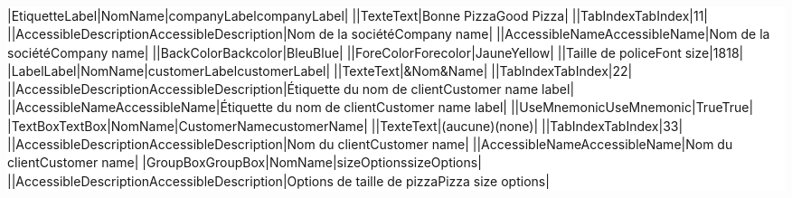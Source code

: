    |<span data-ttu-id="d7738-167">Etiquette</span><span class="sxs-lookup"><span data-stu-id="d7738-167">Label</span></span>|<span data-ttu-id="d7738-168">Nom</span><span class="sxs-lookup"><span data-stu-id="d7738-168">Name</span></span>|<span data-ttu-id="d7738-169">companyLabel</span><span class="sxs-lookup"><span data-stu-id="d7738-169">companyLabel</span></span>|
   ||<span data-ttu-id="d7738-170">Texte</span><span class="sxs-lookup"><span data-stu-id="d7738-170">Text</span></span>|<span data-ttu-id="d7738-171">Bonne Pizza</span><span class="sxs-lookup"><span data-stu-id="d7738-171">Good Pizza</span></span>|
   ||<span data-ttu-id="d7738-172">TabIndex</span><span class="sxs-lookup"><span data-stu-id="d7738-172">TabIndex</span></span>|<span data-ttu-id="d7738-173">1</span><span class="sxs-lookup"><span data-stu-id="d7738-173">1</span></span>|
   ||<span data-ttu-id="d7738-174">AccessibleDescription</span><span class="sxs-lookup"><span data-stu-id="d7738-174">AccessibleDescription</span></span>|<span data-ttu-id="d7738-175">Nom de la société</span><span class="sxs-lookup"><span data-stu-id="d7738-175">Company name</span></span>|
   ||<span data-ttu-id="d7738-176">AccessibleName</span><span class="sxs-lookup"><span data-stu-id="d7738-176">AccessibleName</span></span>|<span data-ttu-id="d7738-177">Nom de la société</span><span class="sxs-lookup"><span data-stu-id="d7738-177">Company name</span></span>|
   ||<span data-ttu-id="d7738-178">BackColor</span><span class="sxs-lookup"><span data-stu-id="d7738-178">Backcolor</span></span>|<span data-ttu-id="d7738-179">Bleu</span><span class="sxs-lookup"><span data-stu-id="d7738-179">Blue</span></span>|
   ||<span data-ttu-id="d7738-180">ForeColor</span><span class="sxs-lookup"><span data-stu-id="d7738-180">Forecolor</span></span>|<span data-ttu-id="d7738-181">Jaune</span><span class="sxs-lookup"><span data-stu-id="d7738-181">Yellow</span></span>|
   ||<span data-ttu-id="d7738-182">Taille de police</span><span class="sxs-lookup"><span data-stu-id="d7738-182">Font size</span></span>|<span data-ttu-id="d7738-183">18</span><span class="sxs-lookup"><span data-stu-id="d7738-183">18</span></span>|
   |<span data-ttu-id="d7738-184">Label</span><span class="sxs-lookup"><span data-stu-id="d7738-184">Label</span></span>|<span data-ttu-id="d7738-185">Nom</span><span class="sxs-lookup"><span data-stu-id="d7738-185">Name</span></span>|<span data-ttu-id="d7738-186">customerLabel</span><span class="sxs-lookup"><span data-stu-id="d7738-186">customerLabel</span></span>|
   ||<span data-ttu-id="d7738-187">Texte</span><span class="sxs-lookup"><span data-stu-id="d7738-187">Text</span></span>|<span data-ttu-id="d7738-188">&Nom</span><span class="sxs-lookup"><span data-stu-id="d7738-188">&Name</span></span>|
   ||<span data-ttu-id="d7738-189">TabIndex</span><span class="sxs-lookup"><span data-stu-id="d7738-189">TabIndex</span></span>|<span data-ttu-id="d7738-190">2</span><span class="sxs-lookup"><span data-stu-id="d7738-190">2</span></span>|
   ||<span data-ttu-id="d7738-191">AccessibleDescription</span><span class="sxs-lookup"><span data-stu-id="d7738-191">AccessibleDescription</span></span>|<span data-ttu-id="d7738-192">Étiquette du nom de client</span><span class="sxs-lookup"><span data-stu-id="d7738-192">Customer name label</span></span>|
   ||<span data-ttu-id="d7738-193">AccessibleName</span><span class="sxs-lookup"><span data-stu-id="d7738-193">AccessibleName</span></span>|<span data-ttu-id="d7738-194">Étiquette du nom de client</span><span class="sxs-lookup"><span data-stu-id="d7738-194">Customer name label</span></span>|
   ||<span data-ttu-id="d7738-195">UseMnemonic</span><span class="sxs-lookup"><span data-stu-id="d7738-195">UseMnemonic</span></span>|<span data-ttu-id="d7738-196">True</span><span class="sxs-lookup"><span data-stu-id="d7738-196">True</span></span>|
   |<span data-ttu-id="d7738-197">TextBox</span><span class="sxs-lookup"><span data-stu-id="d7738-197">TextBox</span></span>|<span data-ttu-id="d7738-198">Nom</span><span class="sxs-lookup"><span data-stu-id="d7738-198">Name</span></span>|<span data-ttu-id="d7738-199">CustomerName</span><span class="sxs-lookup"><span data-stu-id="d7738-199">customerName</span></span>|
   ||<span data-ttu-id="d7738-200">Texte</span><span class="sxs-lookup"><span data-stu-id="d7738-200">Text</span></span>|<span data-ttu-id="d7738-201">(aucune)</span><span class="sxs-lookup"><span data-stu-id="d7738-201">(none)</span></span>|
   ||<span data-ttu-id="d7738-202">TabIndex</span><span class="sxs-lookup"><span data-stu-id="d7738-202">TabIndex</span></span>|<span data-ttu-id="d7738-203">3</span><span class="sxs-lookup"><span data-stu-id="d7738-203">3</span></span>|
   ||<span data-ttu-id="d7738-204">AccessibleDescription</span><span class="sxs-lookup"><span data-stu-id="d7738-204">AccessibleDescription</span></span>|<span data-ttu-id="d7738-205">Nom du client</span><span class="sxs-lookup"><span data-stu-id="d7738-205">Customer name</span></span>|
   ||<span data-ttu-id="d7738-206">AccessibleName</span><span class="sxs-lookup"><span data-stu-id="d7738-206">AccessibleName</span></span>|<span data-ttu-id="d7738-207">Nom du client</span><span class="sxs-lookup"><span data-stu-id="d7738-207">Customer name</span></span>|
   |<span data-ttu-id="d7738-208">GroupBox</span><span class="sxs-lookup"><span data-stu-id="d7738-208">GroupBox</span></span>|<span data-ttu-id="d7738-209">Nom</span><span class="sxs-lookup"><span data-stu-id="d7738-209">Name</span></span>|<span data-ttu-id="d7738-210">sizeOptions</span><span class="sxs-lookup"><span data-stu-id="d7738-210">sizeOptions</span></span>|
   ||<span data-ttu-id="d7738-211">AccessibleDescription</span><span class="sxs-lookup"><span data-stu-id="d7738-211">AccessibleDescription</span></span>|<span data-ttu-id="d7738-212">Options de taille de pizza</span><span class="sxs-lookup"><span data-stu-id="d7738-212">Pizza size options</span></span>|